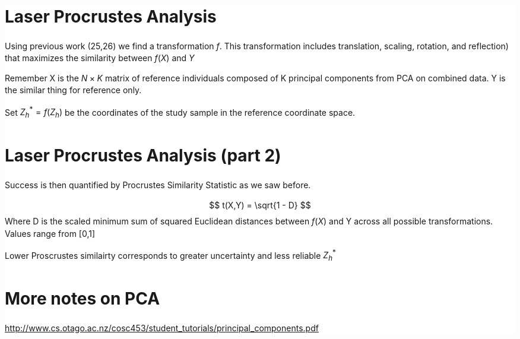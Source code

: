 
Laser Procrustes Analysis
============================

Using previous work (25,26) we find a transformation $f$.  This transformation includes translation, scaling, rotation, and reflection) that maximizes the similarity between $f(X)$ and $Y$ 

Remember X is the $N\times K$ matrix of reference individuals composed of K principal components from PCA on combined data. Y is the similar thing for reference only.  

Set $Z_h^* = f(Z_h)$ be the coordinates of the study sample in the reference coordinate space.  

Laser Procrustes Analysis (part 2)
============================

Success is then quantified by Procrustes Similarity Statistic as we saw before.  

$$
t(X,Y) = \sqrt{1 - D}
$$
Where D is the scaled minimum sum of squared Euclidean distances between $f(X)$ and Y across all possible transformations.  Values range from [0,1]

Lower Proscrustes similairty corresponds to greater uncertainty and less reliable $Z_h^*$


More notes on PCA
============================

http://www.cs.otago.ac.nz/cosc453/student_tutorials/principal_components.pdf



